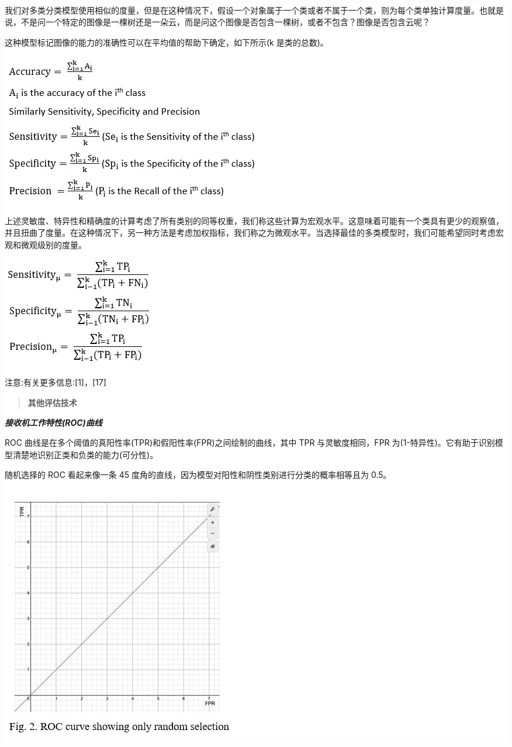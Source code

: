 我们对多类分类模型使用相似的度量，但是在这种情况下，假设一个对象属于一个类或者不属于一个类，则为每个类单独计算度量。也就是说，不是问一个特定的图像是一棵树还是一朵云，而是问这个图像是否包含一棵树，或者不包含？图像是否包含云呢？

这种模型标记图像的能力的准确性可以在平均值的帮助下确定，如下所示(k 是类的总数)。

![](img/0cb98c0e46b3f35e863e1a9343e9af79.png)

上述灵敏度、特异性和精确度的计算考虑了所有类别的同等权重，我们称这些计算为宏观水平。这意味着可能有一个类具有更少的观察值，并且扭曲了度量。在这种情况下，另一种方法是考虑加权指标，我们称之为微观水平。当选择最佳的多类模型时，我们可能希望同时考虑宏观和微观级别的度量。

![](img/145718c89791280fd7bceb774b7ad135.png)

注意:有关更多信息:[1]，[17]

> **其他评估技术**

***接收机工作特性(ROC)曲线***

ROC 曲线是在多个阈值的真阳性率(TPR)和假阳性率(FPR)之间绘制的曲线，其中 TPR 与灵敏度相同，FPR 为(1-特异性)。它有助于识别模型清楚地识别正类和负类的能力(可分性)。

随机选择的 ROC 看起来像一条 45 度角的直线，因为模型对阳性和阴性类别进行分类的概率相等且为 0.5。

![](img/44df954a8bc14dae95738e849c1b8ddb.png)
